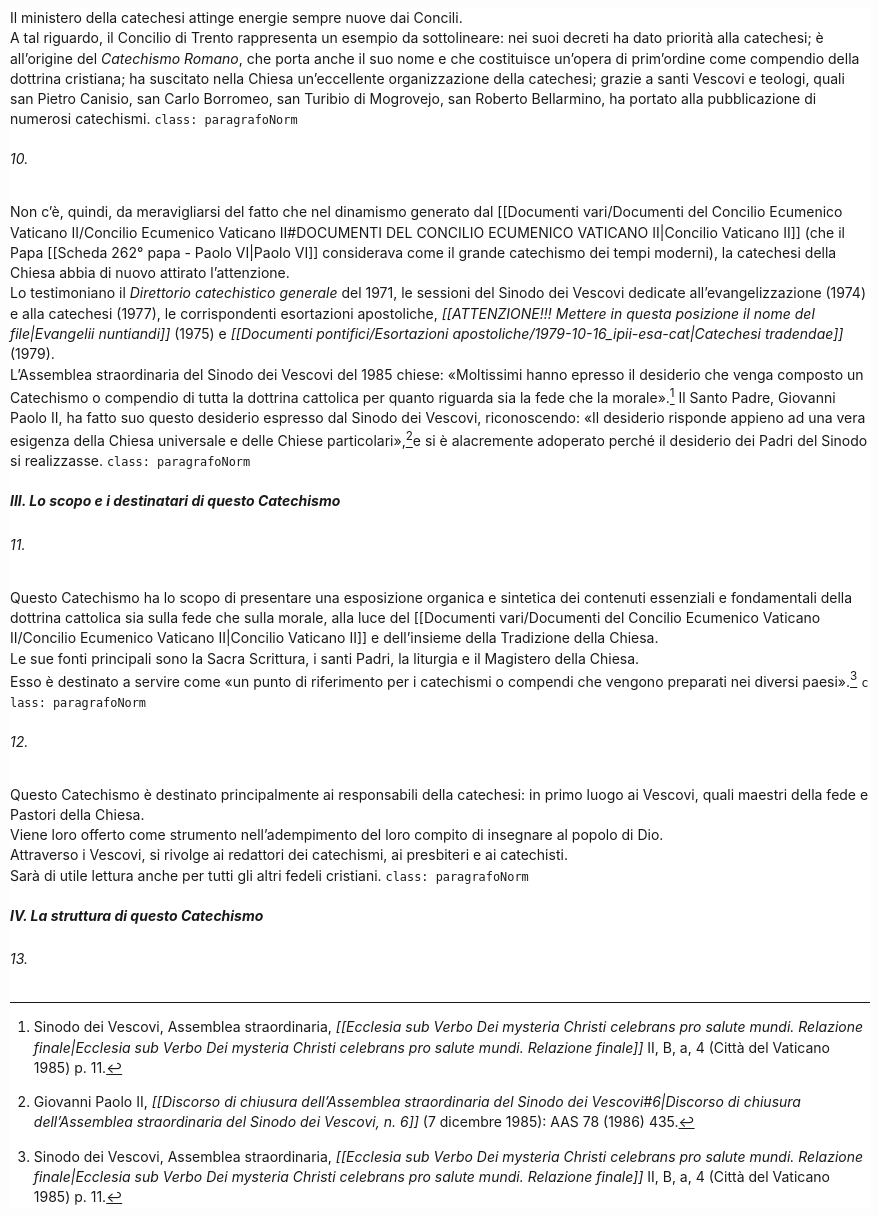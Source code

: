Il ministero della catechesi attinge energie sempre nuove dai Concili.<br>A tal riguardo, il Concilio di Trento rappresenta un esempio da sottolineare: nei suoi decreti ha dato priorità alla catechesi; è all’origine del *Catechismo Romano*, che porta anche il suo nome e che costituisce un’opera di prim’ordine come compendio della dottrina cristiana; ha suscitato nella Chiesa un’eccellente organizzazione della catechesi; grazie a santi Vescovi e teologi, quali san Pietro Canisio, san Carlo Borromeo, san Turibio di Mogrovejo, san Roberto Bellarmino, ha portato alla pubblicazione di numerosi catechismi. `class: paragrafoNorm`

###### <span class="art" id="ccc_art10" name="ccc_art10">10</span>.

Non c’è, quindi, da meravigliarsi del fatto che nel dinamismo generato dal [[Documenti vari/Documenti del Concilio Ecumenico Vaticano II/Concilio Ecumenico Vaticano II#DOCUMENTI DEL CONCILIO ECUMENICO VATICANO II|Concilio Vaticano II]] (che il Papa [[Scheda 262° papa - Paolo VI|Paolo VI]] considerava come il grande catechismo dei tempi moderni), la catechesi della Chiesa abbia di nuovo attirato l’attenzione.<br>Lo testimoniano il *Direttorio catechistico generale* del 1971, le sessioni del Sinodo dei Vescovi dedicate all’evangelizzazione (1974) e alla catechesi (1977), le corrispondenti esortazioni apostoliche, *[[ATTENZIONE!!! Mettere in questa posizione il nome del file|Evangelii nuntiandi]]* (1975) e *[[Documenti pontifici/Esortazioni apostoliche/1979-10-16_ipii-esa-cat|Catechesi tradendae]]* (1979).<br>L’Assemblea straordinaria del Sinodo dei Vescovi del 1985 chiese: «Moltissimi hanno epresso il desiderio che venga composto un Catechismo o compendio di tutta la dottrina cattolica per quanto riguarda sia la fede che la morale».[^ccar-ccc-ftn21] Il Santo Padre, Giovanni Paolo II, ha fatto suo questo desiderio espresso dal Sinodo dei Vescovi, riconoscendo: «Il desiderio risponde appieno ad una vera esigenza della Chiesa universale e delle Chiese particolari»,[^ccar-ccc-ftn22]e si è alacremente adoperato perché il desiderio dei Padri del Sinodo si realizzasse. `class: paragrafoNorm`

##### III. Lo scopo e i destinatari di questo Catechismo

###### <span class="art" id="ccc_art11" name="ccc_art11">11</span>.

Questo Catechismo ha lo scopo di presentare una esposizione organica e sintetica dei contenuti essenziali e fondamentali della dottrina cattolica sia sulla fede che sulla morale, alla luce del [[Documenti vari/Documenti del Concilio Ecumenico Vaticano II/Concilio Ecumenico Vaticano II|Concilio Vaticano II]] e dell’insieme della Tradizione della Chiesa.<br>Le sue fonti principali sono la Sacra Scrittura, i santi Padri, la liturgia e il Magistero della Chiesa.<br>Esso è destinato a servire come «un punto di riferimento per i catechismi o compendi che vengono preparati nei diversi paesi».[^ccar-ccc-ftn23] `class: paragrafoNorm`

###### <span class="art" id="ccc_art12" name="ccc_art12">12</span>.

Questo Catechismo è destinato principalmente ai responsabili della catechesi: in primo luogo ai Vescovi, quali maestri della fede e Pastori della Chiesa.<br>Viene loro offerto come strumento nell’adempimento del loro compito di insegnare al popolo di Dio.<br>Attraverso i Vescovi, si rivolge ai redattori dei catechismi, ai presbiteri e ai catechisti.<br>Sarà di utile lettura anche per tutti gli altri fedeli cristiani. `class: paragrafoNorm`

##### IV. La struttura di questo Catechismo

###### <span class="art" id="ccc_art13" name="ccc_art13">13</span>.


[^ccar-ccc-ftn1]: (Cfr. Costituzione Apostolica *[[Documenti pontifici/Costituzioni apostoliche/1992-10-11_ipii-coa-fid#II.<br>ITINERARIO E SPIRITO DELLA STESURA DEL TESTO|Fidei depositum, n. 2]]*).
[^ccar-ccc-ftn2]: (Cfr. Costituzione Apostolica *[[Documenti pontifici/Costituzioni apostoliche/1992-10-11_ipii-coa-fid#IV.<br>VALORE DOTTRINALE DEL TESTO|Fidei depositum, n. 4]]*).
[^ccar-ccc-ftn3]: Cfr. *<span class="BibleRef">[[Ef 3,19|Ef 3,19]]</span>*.
[^ccar-ccc-ftn4]: [[Scheda 261° papa - Giovanni XXIII|Giovanni XXIII]], **[[Discorso di apertura del Concilio Ecumenico Vaticano II]]**, 11 ottobre 1962: AAS 54 (1962), pp. 788-791.
[^ccar-ccc-ftn5]: [[Scheda 262° papa - Paolo VI|Paolo VI]], **[[Discorso di chiusura del Concilio Ecumenico Vaticano II]]**, 8 dicembre 1965: AAS 58 (1966), pp. 7-8.
[^ccar-ccc-ftn6]: Allocuzione 25 gennaio 1985: L’Osservatore Romano, 27 gennaio 1985.
[^ccar-ccc-ftn7]: Sinodo dei Vescovi (assemblea generale straordinaria, 1985), Relazione finale, 7 dicembre 1985, II, B, a, n. 4 (Città del Vaticano 1985), n. 11.
[^ccar-ccc-ftn8]: Discorso ai Padri riuniti per la chiusura del Sinodo dei Vescovi (assemblea generale straordinaria), 7 dicembre 1985, n. 6: AAS 78 (1986), p. 435.
[^ccar-ccc-ftn9]: Cfr. *<span class="BibleRef">[[Mt 13,52|Mt 13,52]]</span>*.
[^ccar-ccc-ftn10]: Cfr. *<span class="BibleRef">[[Gc 2,14-26|Gc 2,14-26]]</span>*.
[^ccar-ccc-ftn11]: Cfr. *<span class="BibleRef">[[Lc 22,32|Lc 22,32]]</span>*.
[^ccar-ccc-ftn12]: Cfr. *<span class="BibleRef">[[Ef 3,8|Ef 3,8]]</span>*.
[^ccar-ccc-ftn13]: Cfr. *<span class="BibleRef">[[1Pt 3,15|1Pt 3,15]]</span>*.
[^ccar-ccc-ftn14]: Cfr. *<span class="BibleRef">[[Gv 8,32|Gv 8,32]]</span>*.
[^ccar-ccc-ftn15]: Cfr. *<span class="BibleRef">[[1Cor 13,12|1Cor 13,12]]</span>*; *<span class="BibleRef">[[2Cor 5,6-8|2Cor 5,6-8]]</span>*.
[^ccar-ccc-ftn16]: Cfr. *<span class="BibleRef">[[At 2,42|At 2,42]]</span>*.
[^ccar-ccc-ftn17]: Cfr. Giovanni Paolo II, Esortazione apostolica *[[Documenti pontifici/Esortazioni apostoliche/1979-10-16_ipii-esa-cat#1.|Catechesi tradendae, n. 1]]*: AAS 71 (1979) 1277-1278.
[^ccar-ccc-ftn18]: Giovanni Paolo II, Esortazione apostolica *[[Documenti pontifici/Esortazioni apostoliche/1979-10-16_ipii-esa-cat#18.|Catechesi tradendae, n. 18]]*: AAS 71 (1979) 1292.
[^ccar-ccc-ftn19]: Cfr. Giovanni Paolo II, Esortazione apostolica *[[Documenti pontifici/Esortazioni apostoliche/1979-10-16_ipii-esa-cat#18.|Catechesi tradendae, n. 18]]*: AAS 71 (1979) 1292.
[^ccar-ccc-ftn20]: Giovanni Paolo II, Esortazione apostolica *[[Documenti pontifici/Esortazioni apostoliche/ipii-esa-cat#13.|Catechesi tradendae, n. 13]*]: AAS 71 (1979) 1288.
[^ccar-ccc-ftn21]: Sinodo dei Vescovi, Assemblea straordinaria, *[[Ecclesia sub Verbo Dei mysteria Christi celebrans pro salute mundi. Relazione finale|Ecclesia sub Verbo Dei mysteria Christi celebrans pro salute mundi. Relazione finale]]* II, B, a, 4 (Città del Vaticano 1985) p. 11.
[^ccar-ccc-ftn22]: Giovanni Paolo II, *[[Discorso di chiusura dell’Assemblea straordinaria del Sinodo dei Vescovi#6|Discorso di chiusura dell’Assemblea straordinaria del Sinodo dei Vescovi, n. 6]]* (7 dicembre 1985): AAS 78 (1986) 435.
[^ccar-ccc-ftn23]: Sinodo dei Vescovi, Assemblea straordinaria, *[[Ecclesia sub Verbo Dei mysteria Christi celebrans pro salute mundi. Relazione finale|Ecclesia sub Verbo Dei mysteria Christi celebrans pro salute mundi. Relazione finale]]* II, B, a, 4 (Città del Vaticano 1985) p. 11.
[^ccar-ccc-ftn24]: Cfr. *<span class="BibleRef">[[Mt 10,32|Mt 10,32]]</span>*;
[^ccar-ccc-ftn25]: A motivo delle diverse caratteristiche di ogni lingua, talvolta nella parte italiana di questa edizione bilingue alcuni testi della Sacra Scrittura sono stati considerati come citazioni letterali mentre nella parte latina sono stati considerati come citazioni non letterali. Ciò spiega la diversa numerazione delle note.
[^ccar-ccc-ftn26]: Cfr. Giovanni Paolo II, Esortazione apostolica *[[Documenti pontifici/Esortazioni apostoliche/1979-10-16_ipii-esa-cat#20.|Catechesi tradendae, n. 20-22]]*: AAS 71 (1979) 1293-1296;
[^ccar-ccc-ftn27]: *Catechismo Romano seu Catechismus ex decreto Concilii Tridentini ad parochos, Pii V Pontificis Maximi iussu editus*, Prefazione, 11: ed. P. Rodríguez (Città del Vaticano-Pamplona 1989) p. 11.
[^ccar-ccc-ftn28]: *Catechismo Romano seu Catechismus ex decreto Concilii Tridentini ad parochos, Pii V Pontificis Maximi iussu editus*, Prefazione, 10: ed. P. Rodríguez (Città del Vaticano-Pamplona 1989) p. 10.